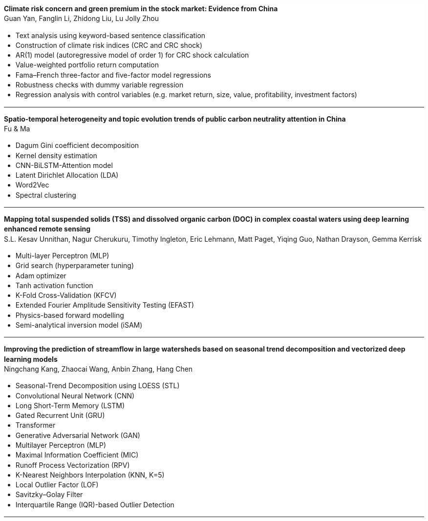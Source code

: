 **Climate risk concern and green premium in the stock market: Evidence from China**  
Guan Yan, Fanglin Li, Zhidong Liu, Lu Jolly Zhou  
- Text analysis using keyword-based sentence classification  
- Construction of climate risk indices (CRC and CRC shock)  
- AR(1) model (autoregressive model of order 1) for CRC shock calculation  
- Value-weighted portfolio return computation  
- Fama–French three-factor and five-factor model regressions  
- Robustness checks with dummy variable regression  
- Regression analysis with control variables (e.g. market return, size, value, profitability, investment factors)

---

**Spatio-temporal heterogeneity and topic evolution trends of public carbon neutrality attention in China**  
Fu & Ma

- Dagum Gini coefficient decomposition  
- Kernel density estimation  
- CNN-BiLSTM-Attention model  
- Latent Dirichlet Allocation (LDA)  
- Word2Vec  
- Spectral clustering  

---

**Mapping total suspended solids (TSS) and dissolved organic carbon (DOC) in complex coastal waters using deep learning enhanced remote sensing**  
S.L. Kesav Unnithan, Nagur Cherukuru, Timothy Ingleton, Eric Lehmann, Matt Paget, Yiqing Guo, Nathan Drayson, Gemma Kerrisk  
- Multi-layer Perceptron (MLP)  
- Grid search (hyperparameter tuning)  
- Adam optimizer  
- Tanh activation function  
- K-Fold Cross-Validation (KFCV)  
- Extended Fourier Amplitude Sensitivity Testing (EFAST)  
- Physics-based forward modelling  
- Semi-analytical inversion model (iSAM)  

---

**Improving the prediction of streamflow in large watersheds based on seasonal trend decomposition and vectorized deep learning models**  
Ningchang Kang, Zhaocai Wang, Anbin Zhang, Hang Chen  

- Seasonal-Trend Decomposition using LOESS (STL)  
- Convolutional Neural Network (CNN)  
- Long Short-Term Memory (LSTM)  
- Gated Recurrent Unit (GRU)  
- Transformer  
- Generative Adversarial Network (GAN)  
- Multilayer Perceptron (MLP)  
- Maximal Information Coefficient (MIC)  
- Runoff Process Vectorization (RPV)  
- K-Nearest Neighbors Interpolation (KNN, K=5)  
- Local Outlier Factor (LOF)  
- Savitzky–Golay Filter  
- Interquartile Range (IQR)-based Outlier Detection  

---